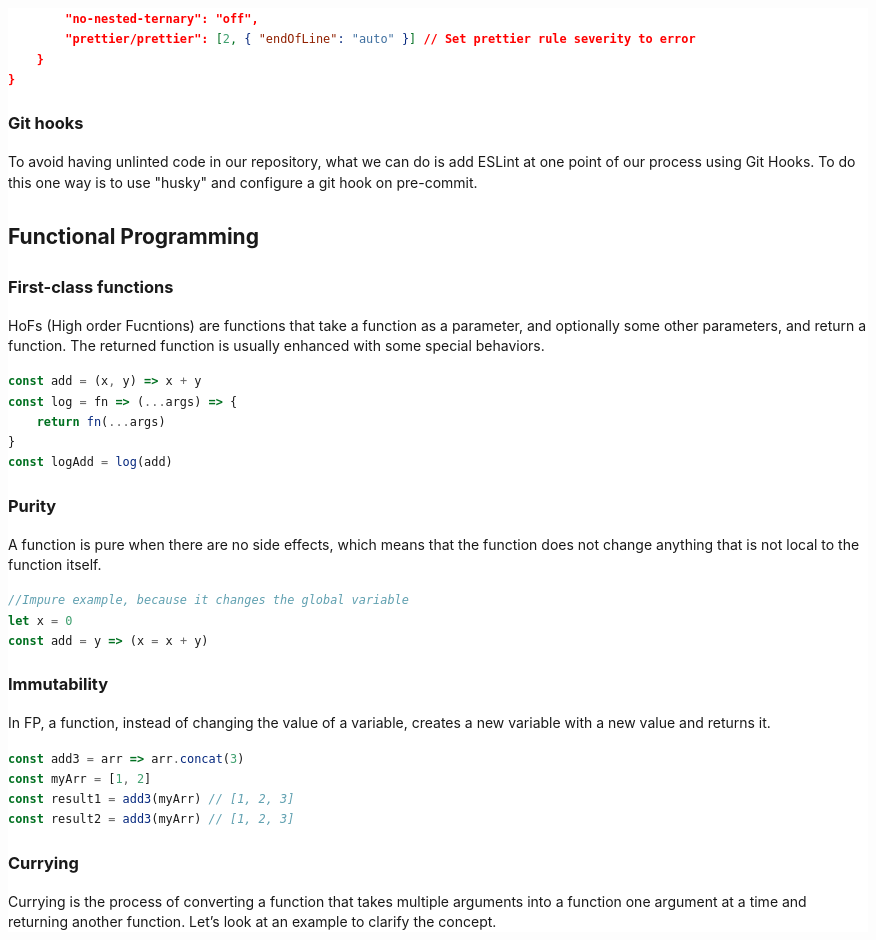 ```JSON
        "no-nested-ternary": "off",
        "prettier/prettier": [2, { "endOfLine": "auto" }] // Set prettier rule severity to error
    }
}
```

### Git hooks

To avoid having unlinted code in our repository, what we can do is add ESLint at one point of our process using Git Hooks. To do this one way is to use "husky" and configure a git hook on pre-commit.

## Functional Programming

### First-class functions

HoFs (High order Fucntions) are functions that take a function as a parameter, and optionally some other parameters, and return a function. The returned function is usually enhanced with some special behaviors.

```Javascript
const add = (x, y) => x + y
const log = fn => (...args) => {
    return fn(...args)
}
const logAdd = log(add)
```

### Purity

A function is pure when there are no side effects, which means that the function does not change anything that is not local to the function itself.

```Javascript
//Impure example, because it changes the global variable
let x = 0
const add = y => (x = x + y)
```

### Immutability

In FP, a function, instead of changing the value of a variable, creates a new variable with a new value and returns it.

```Javascript
const add3 = arr => arr.concat(3)
const myArr = [1, 2]
const result1 = add3(myArr) // [1, 2, 3]
const result2 = add3(myArr) // [1, 2, 3]
```

### Currying

Currying is the process of converting a function that takes multiple arguments into a function one argument at a time and returning another function. Let’s look at an example to clarify the concept.
